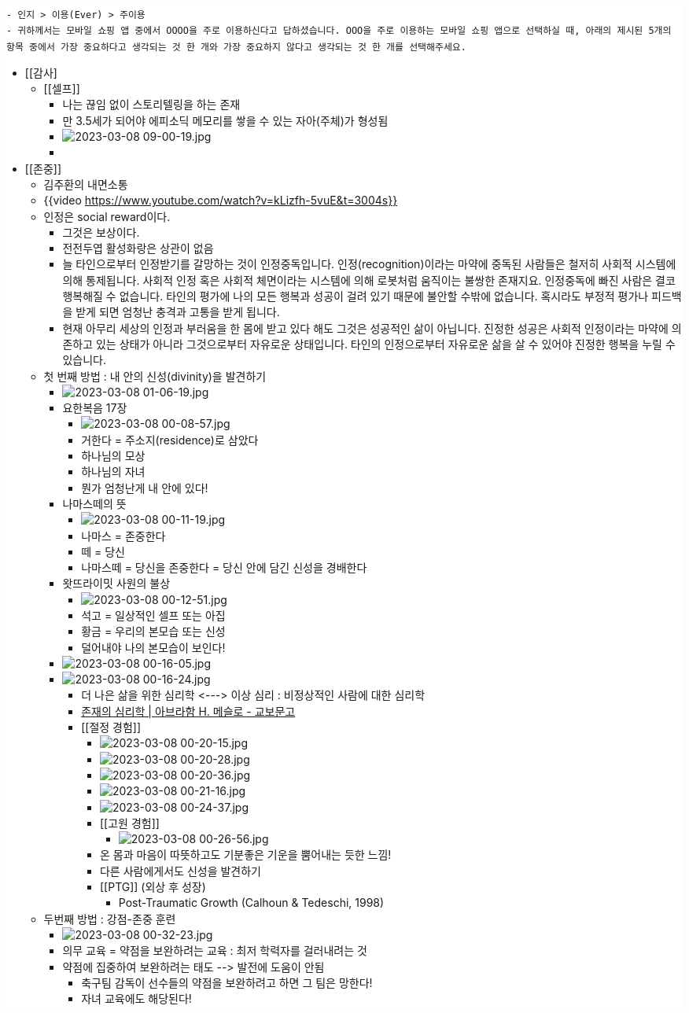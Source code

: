 	- 인지 > 이용(Ever) > 주이용
	- 귀하께서는 모바일 쇼핑 앱 중에서 OOOO을 주로 이용하신다고 답하셨습니다. OOO을 주로 이용하는 모바일 쇼핑 앱으로 선택하실 때, 아래의 제시된 5개의 항목 중에서 가장 중요하다고 생각되는 것 한 개와 가장 중요하지 않다고 생각되는 것 한 개를 선택해주세요.
- [[감사]
	- [[셀프]]
		- 나는 끊임 없이 스토리텔링을 하는 존재
		- 만 3.5세가 되어야 에피소딕 메모리를 쌓을 수 있는 자아(주체)가 형성됨
		- ![2023-03-08 09-00-19.jpg](../assets/2023-03-08_09-00-19_1678233625176_0.jpg)
		-
- [[존중]]
	- 김주환의 내면소통
	- {{video https://www.youtube.com/watch?v=kLizfh-5vuE&t=3004s}}
	- 인정은 social reward이다.
		- 그것은 보상이다.
		- 전전두엽 활성화랑은 상관이 없음
		- 늘 타인으로부터 인정받기를 갈망하는 것이 인정중독입니다. 
		  인정(recognition)이라는 마약에 중독된 사람들은 철저히 사회적 시스템에 의해 통제됩니다. 
		  사회적 인정 혹은 사회적 체면이라는 시스템에 의해 로봇처럼 움직이는 불쌍한 존재지요. 
		  인정중독에 빠진 사람은 결코 행복해질 수 없습니다. 
		  타인의 평가에 나의 모든 행복과 성공이 걸려 있기 때문에 불안할 수밖에 없습니다. 
		  혹시라도 부정적 평가나 피드백을 받게 되면 엄청난 충격과 고통을 받게 됩니다.
		- 현재 아무리 세상의 인정과 부러움을 한 몸에 받고 있다 해도 그것은 성공적인 삶이 아닙니다. 
		  진정한 성공은 사회적 인정이라는 마약에 의존하고 있는 상태가 아니라 그것으로부터 자유로운 상태입니다. 
		  타인의 인정으로부터 자유로운 삶을 살 수 있어야 진정한 행복을 누릴 수 있습니다.
	- 첫 번째 방법 : 내 안의 신성(divinity)을 발견하기
		- ![2023-03-08 01-06-19.jpg](../assets/2023-03-08_01-06-19_1678205181012_0.jpg)
		- 요한복음 17장
			- ![2023-03-08 00-08-57.jpg](../assets/2023-03-08_00-08-57_1678201745713_0.jpg)
			- 거한다 = 주소지(residence)로 삼았다
			- 하나님의 모상
			- 하나님의 자녀
			- 뭔가 엄청난게 내 안에 있다!
		- 나마스떼의 뜻
			- ![2023-03-08 00-11-19.jpg](../assets/2023-03-08_00-11-19_1678201881447_0.jpg)
			- 나마스 = 존중한다
			- 떼 = 당신
			- 나마스떼 = 당신을 존중한다 = 당신 안에 담긴 신성을 경배한다
		- 왓뜨라이밋 사원의 불상
			- ![2023-03-08 00-12-51.jpg](../assets/2023-03-08_00-12-51_1678201973398_0.jpg)
			- 석고 = 일상적인 셀프 또는 아집
			- 황금 = 우리의 본모습 또는 신성
			- 덜어내야 나의 본모습이 보인다!
		- ![2023-03-08 00-16-05.jpg](../assets/2023-03-08_00-16-05_1678202172720_0.jpg)
		- ![2023-03-08 00-16-24.jpg](../assets/2023-03-08_00-16-24_1678202187076_0.jpg)
			- 더 나은 삶을 위한 심리학 <---> 이상 심리 : 비정상적인 사람에 대한 심리학
			- [존재의 심리학 | 아브라함 H. 메슬로 - 교보문고](https://product.kyobobook.co.kr/detail/S000000548875)
			- [[절정 경험]]
				- ![2023-03-08 00-20-15.jpg](../assets/2023-03-08_00-20-15_1678202417049_0.jpg)
				- ![2023-03-08 00-20-28.jpg](../assets/2023-03-08_00-20-28_1678202432963_0.jpg)
				- ![2023-03-08 00-20-36.jpg](../assets/2023-03-08_00-20-36_1678202438177_0.jpg)
				- ![2023-03-08 00-21-16.jpg](../assets/2023-03-08_00-21-16_1678202478007_0.jpg)
				- ![2023-03-08 00-24-37.jpg](../assets/2023-03-08_00-24-37_1678202678914_0.jpg)
				- [[고원 경험]]
					- ![2023-03-08 00-26-56.jpg](../assets/2023-03-08_00-26-56_1678202818433_0.jpg)
				- 온 몸과 마음이 따뜻하고도 기분좋은 기운을 뿜어내는 듯한 느낌!
				- 다른 사람에게서도 신성을 발견하기
				- [[PTG]] (외상 후 성장)
					- Post-Traumatic Growth (Calhoun & Tedeschi, 1998)
	- 두번째 방법 : 강점-존중 훈련
		- ![2023-03-08 00-32-23.jpg](../assets/2023-03-08_00-32-23_1678203145504_0.jpg)
		- 의무 교육 = 약점을 보완하려는 교육 : 최저 학력자를 걸러내려는 것
		- 약점에 집중하여 보완하려는 태도 --> 발전에 도움이 안됨
			- 축구팀 감독이 선수들의 약점을 보완하려고 하면 그 팀은 망한다!
			- 자녀 교육에도 해당된다!